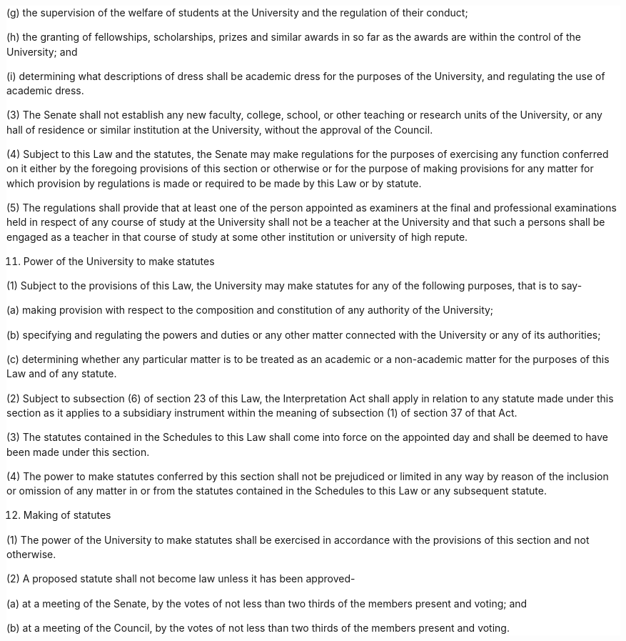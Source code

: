 (g) the supervision of the welfare of students at the University and the regulation of their conduct;

(h) the granting of fellowships, scholarships, prizes and similar awards in so far as the awards are within the control of the University; and

(i) determining what descriptions of dress shall be academic dress for the purposes of the University, and regulating the use of academic dress.

(3) The Senate shall not establish any new faculty, college, school, or other teaching or research units of the University, or any hall of residence or similar institution at the University, without the approval of the Council.

(4) Subject to this Law and the statutes, the Senate may make regulations for the purposes of exercising any function conferred on it either by the foregoing provisions of this section or otherwise or for the purpose of making provisions for any matter for which provision by regulations is made or required to be made by this Law or by statute.

(5) The regulations shall provide that at least one of the person appointed as examiners at the final and professional examinations held in respect of any course of study at the University shall not be a teacher at the University and that such a persons shall be engaged as a teacher in that course of study at some other institution or university of high repute.

11. Power of the University to make statutes

(1) Subject to the provisions of this Law, the University may make statutes for any of the following purposes, that is to say-

(a) making provision with respect to the composition and constitution of any authority of the University;

(b) specifying and regulating the powers and duties or any other matter connected with the University or any of its authorities;

(c) determining whether any particular matter is to be treated as an academic or a non-academic matter for the purposes of this Law and of any statute.

(2) Subject to subsection (6) of section 23 of this Law, the Interpretation Act shall apply in relation to any statute made under this section as it applies to a subsidiary instrument within the meaning of subsection (1) of section 37 of that Act.

(3) The statutes contained in the Schedules to this Law shall come into force on the appointed day and shall be deemed to have been made under this section.

(4) The power to make statutes conferred by this section shall not be prejudiced or limited in any way by reason of the inclusion or omission of any matter in or from the statutes contained in the Schedules to this Law or any subsequent statute.

12. Making of statutes

(1) The power of the University to make statutes shall be exercised in accordance with the provisions of this section and not otherwise.

(2) A proposed statute shall not become law unless it has been approved-

(a) at a meeting of the Senate, by the votes of not less than two thirds of the members present and voting; and

(b) at a meeting of the Council, by the votes of not less than two thirds of the members present and voting.
